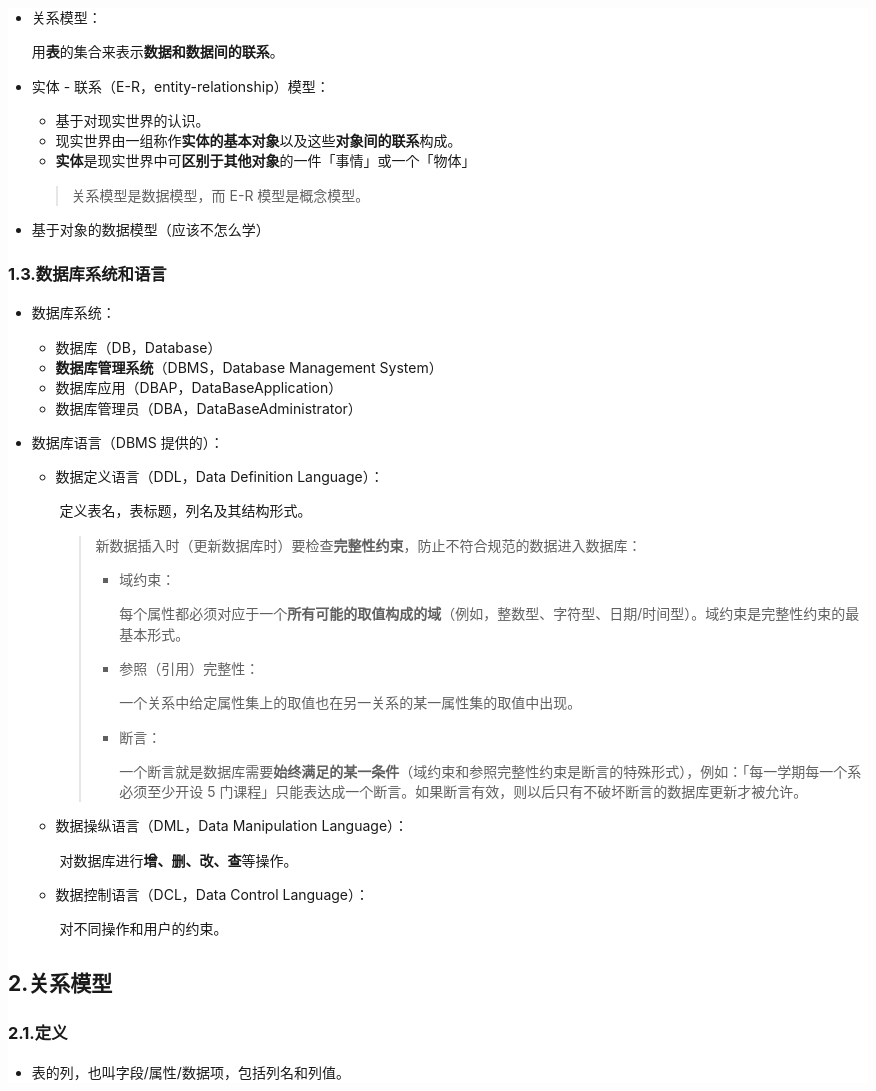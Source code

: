   + 关系模型：

    ​	用**表**的集合来表示**数据和数据间的联系**。

  + 实体 - 联系（E-R，entity-relationship）模型：

    + 基于对现实世界的认识。
    + 现实世界由一组称作**实体的基本对象**以及这些**对象间的联系**构成。
    + **实体**是现实世界中可**区别于其他对象**的一件「事情」或一个「物体」

    > 关系模型是数据模型，而 E-R 模型是概念模型。
  
  + 基于对象的数据模型（应该不怎么学）

### 1.3.数据库系统和语言

+ 数据库系统：
  + 数据库（DB，Database） 
  + **数据库管理系统**（DBMS，Database Management System）
  + 数据库应用（DBAP，DataBaseApplication） 
  + 数据库管理员（DBA，DataBaseAdministrator）

+ 数据库语言（DBMS 提供的）：

  + 数据定义语言（DDL，Data Definition Language）：

    ​	定义表名，表标题，列名及其结构形式。
  
    > 新数据插入时（更新数据库时）要检查**完整性约束**，防止不符合规范的数据进入数据库：
    >
    > + 域约束：
    >
    >   ​	每个属性都必须对应于一个**所有可能的取值构成的域**（例如，整数型、字符型、日期/时间型）。域约束是完整性约束的最基本形式。
    >
    > + 参照（引用）完整性：
    >
    >   ​	一个关系中给定属性集上的取值也在另一关系的某一属性集的取值中出现。
    >
    > + 断言：
    >
    >   ​	一个断言就是数据库需要**始终满足的某一条件**（域约束和参照完整性约束是断言的特殊形式），例如：「每一学期每一个系必须至少开设 $5$ 门课程」只能表达成一个断言。如果断言有效，则以后只有不破坏断言的数据库更新才被允许。
  
  + 数据操纵语言（DML，Data Manipulation Language）：
  
    ​	对数据库进行**增、删、改、查**等操作。
  
  + 数据控制语言（DCL，Data Control Language）：
  
    ​	对不同操作和用户的约束。

## 2.关系模型

### 2.1.定义

+ 表的列，也叫字段/属性/数据项，包括列名和列值。

